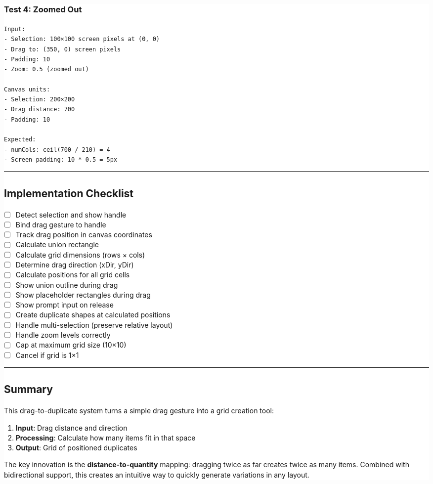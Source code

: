 ### Test 4: Zoomed Out

```
Input:
- Selection: 100×100 screen pixels at (0, 0)
- Drag to: (350, 0) screen pixels
- Padding: 10
- Zoom: 0.5 (zoomed out)

Canvas units:
- Selection: 200×200
- Drag distance: 700
- Padding: 10

Expected:
- numCols: ceil(700 / 210) = 4
- Screen padding: 10 * 0.5 = 5px
```

---

## Implementation Checklist

- [ ] Detect selection and show handle
- [ ] Bind drag gesture to handle
- [ ] Track drag position in canvas coordinates
- [ ] Calculate union rectangle
- [ ] Calculate grid dimensions (rows × cols)
- [ ] Determine drag direction (xDir, yDir)
- [ ] Calculate positions for all grid cells
- [ ] Show union outline during drag
- [ ] Show placeholder rectangles during drag
- [ ] Show prompt input on release
- [ ] Create duplicate shapes at calculated positions
- [ ] Handle multi-selection (preserve relative layout)
- [ ] Handle zoom levels correctly
- [ ] Cap at maximum grid size (10×10)
- [ ] Cancel if grid is 1×1

---

## Summary

This drag-to-duplicate system turns a simple drag gesture into a grid creation tool:

1. **Input**: Drag distance and direction
2. **Processing**: Calculate how many items fit in that space
3. **Output**: Grid of positioned duplicates

The key innovation is the **distance-to-quantity** mapping: dragging twice as far creates twice as many items. Combined with bidirectional support, this creates an intuitive way to quickly generate variations in any layout.
